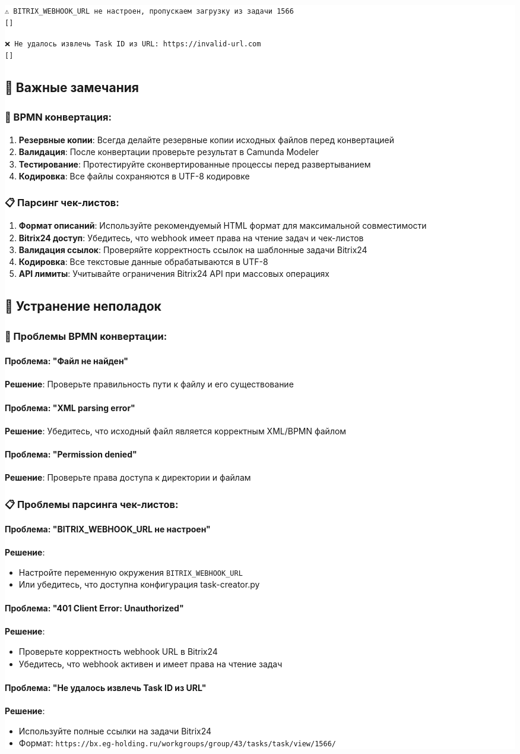 ```
⚠️ BITRIX_WEBHOOK_URL не настроен, пропускаем загрузку из задачи 1566
[]
```

```
❌ Не удалось извлечь Task ID из URL: https://invalid-url.com
[]
```

## 🚨 Важные замечания

### 🔄 BPMN конвертация:
1. **Резервные копии**: Всегда делайте резервные копии исходных файлов перед конвертацией
2. **Валидация**: После конвертации проверьте результат в Camunda Modeler
3. **Тестирование**: Протестируйте сконвертированные процессы перед развертыванием
4. **Кодировка**: Все файлы сохраняются в UTF-8 кодировке

### 📋 Парсинг чек-листов:
1. **Формат описаний**: Используйте рекомендуемый HTML формат для максимальной совместимости
2. **Bitrix24 доступ**: Убедитесь, что webhook имеет права на чтение задач и чек-листов
3. **Валидация ссылок**: Проверяйте корректность ссылок на шаблонные задачи Bitrix24
4. **Кодировка**: Все текстовые данные обрабатываются в UTF-8
5. **API лимиты**: Учитывайте ограничения Bitrix24 API при массовых операциях

## 🐛 Устранение неполадок

### 🔄 Проблемы BPMN конвертации:

#### Проблема: "Файл не найден"
**Решение**: Проверьте правильность пути к файлу и его существование

#### Проблема: "XML parsing error"
**Решение**: Убедитесь, что исходный файл является корректным XML/BPMN файлом

#### Проблема: "Permission denied"
**Решение**: Проверьте права доступа к директории и файлам

### 📋 Проблемы парсинга чек-листов:

#### Проблема: "BITRIX_WEBHOOK_URL не настроен"
**Решение**: 
- Настройте переменную окружения `BITRIX_WEBHOOK_URL`
- Или убедитесь, что доступна конфигурация task-creator.py

#### Проблема: "401 Client Error: Unauthorized"
**Решение**: 
- Проверьте корректность webhook URL в Bitrix24
- Убедитесь, что webhook активен и имеет права на чтение задач

#### Проблема: "Не удалось извлечь Task ID из URL"
**Решение**: 
- Используйте полные ссылки на задачи Bitrix24
- Формат: `https://bx.eg-holding.ru/workgroups/group/43/tasks/task/view/1566/`
